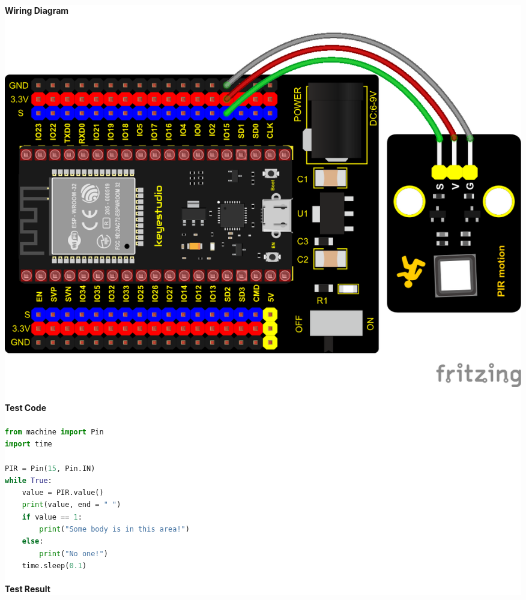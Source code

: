 #### **Wiring Diagram**

![](media/6e57df420ca5d0dcc6f87467bb0295db.png)

#### **Test Code**


```python
from machine import Pin
import time

PIR = Pin(15, Pin.IN)
while True:
    value = PIR.value()
    print(value, end = " ")
    if value == 1:
        print("Some body is in this area!")
    else:
        print("No one!")
    time.sleep(0.1)
```

#### **Test Result**
